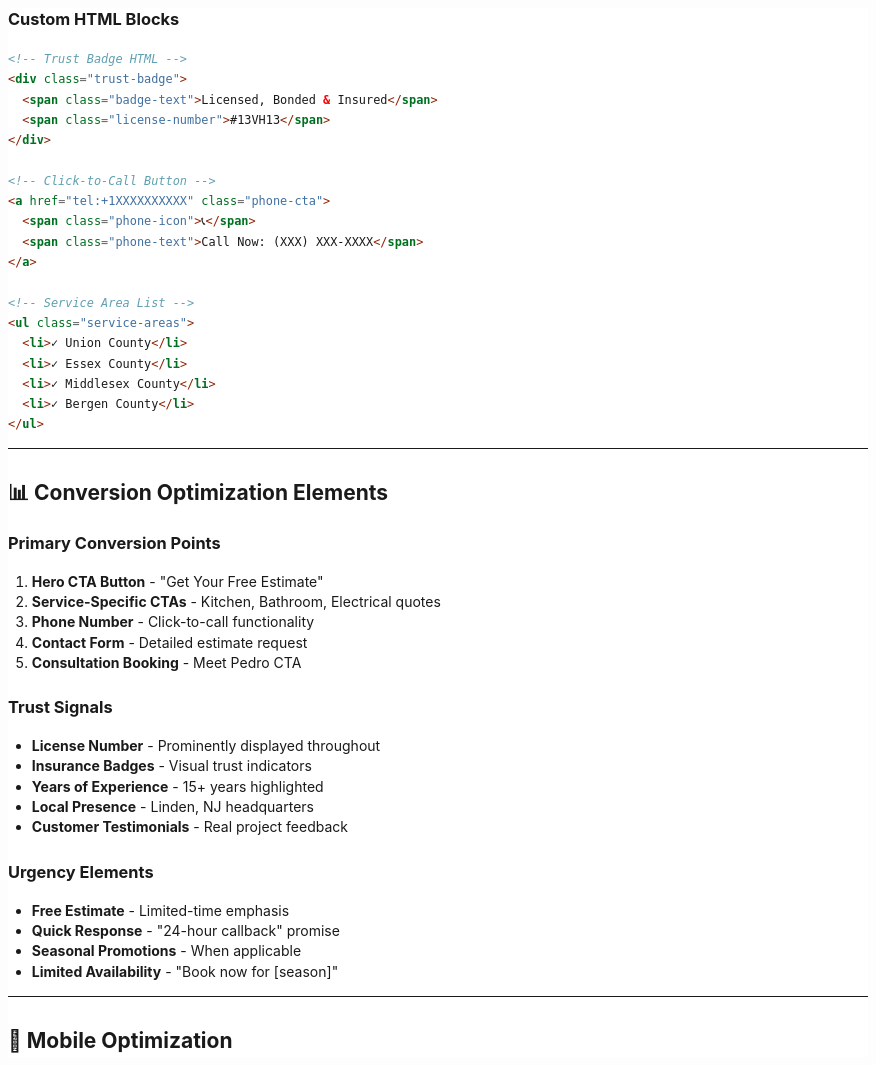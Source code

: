 ### Custom HTML Blocks
```html
<!-- Trust Badge HTML -->
<div class="trust-badge">
  <span class="badge-text">Licensed, Bonded & Insured</span>
  <span class="license-number">#13VH13</span>
</div>

<!-- Click-to-Call Button -->
<a href="tel:+1XXXXXXXXXX" class="phone-cta">
  <span class="phone-icon">📞</span>
  <span class="phone-text">Call Now: (XXX) XXX-XXXX</span>
</a>

<!-- Service Area List -->
<ul class="service-areas">
  <li>✓ Union County</li>
  <li>✓ Essex County</li>
  <li>✓ Middlesex County</li>
  <li>✓ Bergen County</li>
</ul>
```

---

## 📊 Conversion Optimization Elements

### Primary Conversion Points
1. **Hero CTA Button** - "Get Your Free Estimate"
2. **Service-Specific CTAs** - Kitchen, Bathroom, Electrical quotes
3. **Phone Number** - Click-to-call functionality
4. **Contact Form** - Detailed estimate request
5. **Consultation Booking** - Meet Pedro CTA

### Trust Signals
- **License Number** - Prominently displayed throughout
- **Insurance Badges** - Visual trust indicators
- **Years of Experience** - 15+ years highlighted
- **Local Presence** - Linden, NJ headquarters
- **Customer Testimonials** - Real project feedback

### Urgency Elements
- **Free Estimate** - Limited-time emphasis
- **Quick Response** - "24-hour callback" promise
- **Seasonal Promotions** - When applicable
- **Limited Availability** - "Book now for [season]"

---

## 📱 Mobile Optimization
